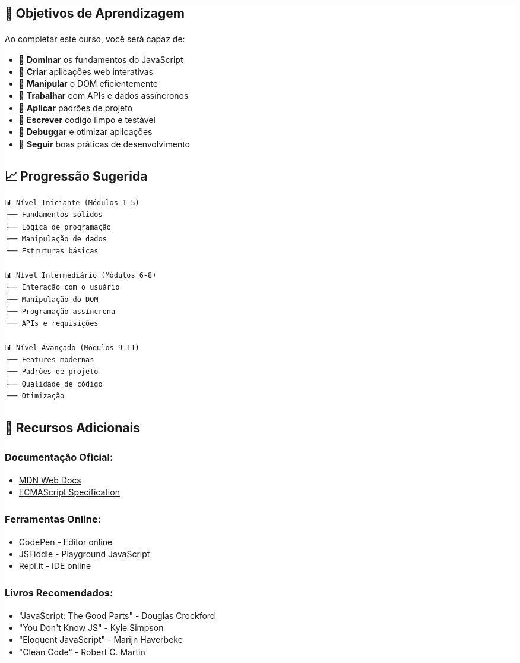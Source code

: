 ## 🎯 Objetivos de Aprendizagem

Ao completar este curso, você será capaz de:

- 🔹 **Dominar** os fundamentos do JavaScript
- 🔹 **Criar** aplicações web interativas
- 🔹 **Manipular** o DOM eficientemente
- 🔹 **Trabalhar** com APIs e dados assíncronos
- 🔹 **Aplicar** padrões de projeto
- 🔹 **Escrever** código limpo e testável
- 🔹 **Debuggar** e otimizar aplicações
- 🔹 **Seguir** boas práticas de desenvolvimento

## 📈 Progressão Sugerida

```
📊 Nível Iniciante (Módulos 1-5)
├── Fundamentos sólidos
├── Lógica de programação
├── Manipulação de dados
└── Estruturas básicas

📊 Nível Intermediário (Módulos 6-8)
├── Interação com o usuário
├── Manipulação do DOM
├── Programação assíncrona
└── APIs e requisições

📊 Nível Avançado (Módulos 9-11)
├── Features modernas
├── Padrões de projeto
├── Qualidade de código
└── Otimização
```

## 🔗 Recursos Adicionais

### **Documentação Oficial:**
- [MDN Web Docs](https://developer.mozilla.org/pt-BR/docs/Web/JavaScript)
- [ECMAScript Specification](https://tc39.es/ecma262/)

### **Ferramentas Online:**
- [CodePen](https://codepen.io/) - Editor online
- [JSFiddle](https://jsfiddle.net/) - Playground JavaScript
- [Repl.it](https://replit.com/) - IDE online

### **Livros Recomendados:**
- "JavaScript: The Good Parts" - Douglas Crockford
- "You Don't Know JS" - Kyle Simpson
- "Eloquent JavaScript" - Marijn Haverbeke
- "Clean Code" - Robert C. Martin

